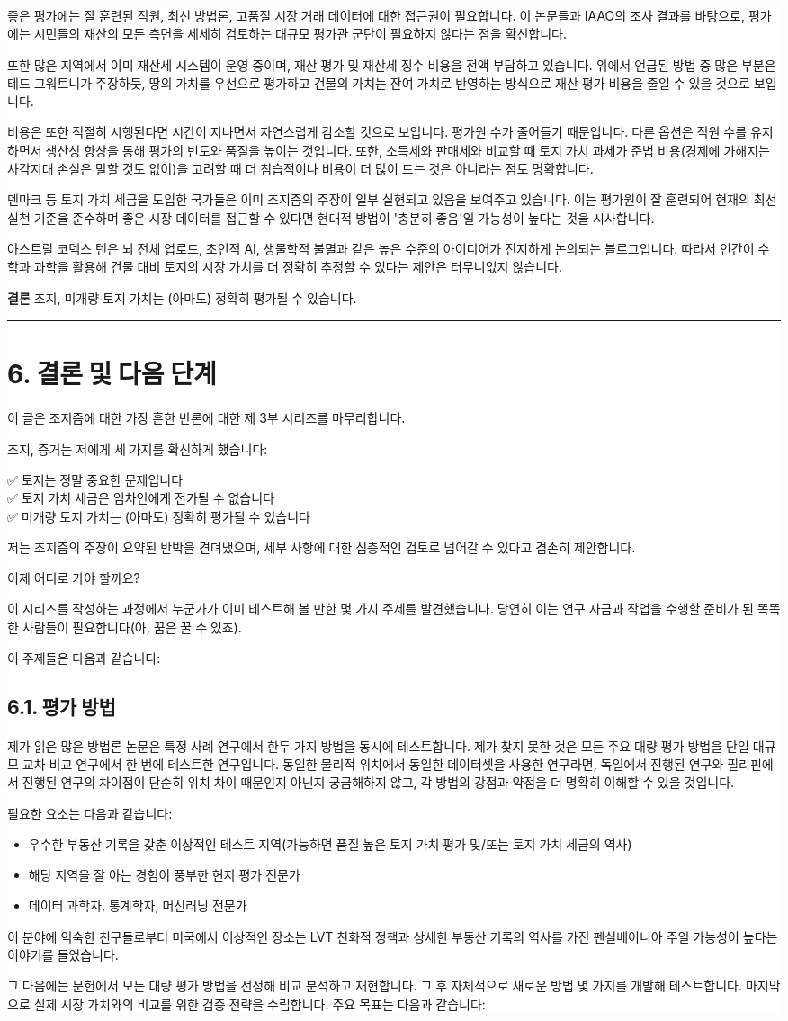 좋은 평가에는 잘 훈련된 직원, 최신 방법론, 고품질 시장 거래 데이터에 대한 접근권이 필요합니다. 이 논문들과 IAAO의 조사 결과를 바탕으로, 평가에는 시민들의 재산의 모든 측면을 세세히 검토하는 대규모 평가관 군단이 필요하지 않다는 점을 확신합니다.

또한 많은 지역에서 이미 재산세 시스템이 운영 중이며, 재산 평가 및 재산세 징수 비용을 전액 부담하고 있습니다. 위에서 언급된 방법 중 많은 부분은 테드 그워트니가 주장하듯, 땅의 가치를 우선으로 평가하고 건물의 가치는 잔여 가치로 반영하는 방식으로 재산 평가 비용을 줄일 수 있을 것으로 보입니다.

비용은 또한 적절히 시행된다면 시간이 지나면서 자연스럽게 감소할 것으로 보입니다. 평가원 수가 줄어들기 때문입니다. 다른 옵션은 직원 수를 유지하면서 생산성 향상을 통해 평가의 빈도와 품질을 높이는 것입니다. 또한, 소득세와 판매세와 비교할 때 토지 가치 과세가 준법 비용(경제에 가해지는 사각지대 손실은 말할 것도 없이)을 고려할 때 더 침습적이나 비용이 더 많이 드는 것은 아니라는 점도 명확합니다.

덴마크 등 토지 가치 세금을 도입한 국가들은 이미 조지즘의 주장이 일부 실현되고 있음을 보여주고 있습니다. 이는 평가원이 잘 훈련되어 현재의 최선 실천 기준을 준수하며 좋은 시장 데이터를 접근할 수 있다면 현대적 방법이 '충분히 좋음'일 가능성이 높다는 것을 시사합니다.

아스트랄 코덱스 텐은 뇌 전체 업로드, 초인적 AI, 생물학적 불멸과 같은 높은 수준의 아이디어가 진지하게 논의되는 블로그입니다. 따라서 인간이 수학과 과학을 활용해 건물 대비 토지의 시장 가치를 더 정확히 추정할 수 있다는 제안은 터무니없지 않습니다.

**결론**
조지, 미개량 토지 가치는 (아마도) 정확히 평가될 수 있습니다.

* * *

<span id="6-conclusions-and-next-steps"></span>
# 6. 결론 및 다음 단계

이 글은 조지즘에 대한 가장 흔한 반론에 대한 제 3부 시리즈를 마무리합니다. 

조지, 증거는 저에게 세 가지를 확신하게 했습니다:

✅ 토지는 정말 중요한 문제입니다  
✅ 토지 가치 세금은 임차인에게 전가될 수 없습니다  
✅ 미개량 토지 가치는 (아마도) 정확히 평가될 수 있습니다  

저는 조지즘의 주장이 요약된 반박을 견뎌냈으며, 세부 사항에 대한 심층적인 검토로 넘어갈 수 있다고 겸손히 제안합니다.

이제 어디로 가야 할까요?

이 시리즈를 작성하는 과정에서 누군가가 이미 테스트해 볼 만한 몇 가지 주제를 발견했습니다. 당연히 이는 연구 자금과 작업을 수행할 준비가 된 똑똑한 사람들이 필요합니다(아, 꿈은 꿀 수 있죠).

이 주제들은 다음과 같습니다:

## 6.1. 평가 방법

제가 읽은 많은 방법론 논문은 특정 사례 연구에서 한두 가지 방법을 동시에 테스트합니다. 제가 찾지 못한 것은 모든 주요 대량 평가 방법을 단일 대규모 교차 비교 연구에서 한 번에 테스트한 연구입니다. 동일한 물리적 위치에서 동일한 데이터셋을 사용한 연구라면, 독일에서 진행된 연구와 필리핀에서 진행된 연구의 차이점이 단순히 위치 차이 때문인지 아닌지 궁금해하지 않고, 각 방법의 강점과 약점을 더 명확히 이해할 수 있을 것입니다.

필요한 요소는 다음과 같습니다:

* 우수한 부동산 기록을 갖춘 이상적인 테스트 지역(가능하면 품질 높은 토지 가치 평가 및/또는 토지 가치 세금의 역사)

* 해당 지역을 잘 아는 경험이 풍부한 현지 평가 전문가

* 데이터 과학자, 통계학자, 머신러닝 전문가


이 분야에 익숙한 친구들로부터 미국에서 이상적인 장소는 LVT 친화적 정책과 상세한 부동산 기록의 역사를 가진 펜실베이니아 주일 가능성이 높다는 이야기를 들었습니다.

그 다음에는 문헌에서 모든 대량 평가 방법을 선정해 비교 분석하고 재현합니다. 그 후 자체적으로 새로운 방법 몇 가지를 개발해 테스트합니다. 마지막으로 실제 시장 가치와의 비교를 위한 검증 전략을 수립합니다. 주요 목표는 다음과 같습니다:
